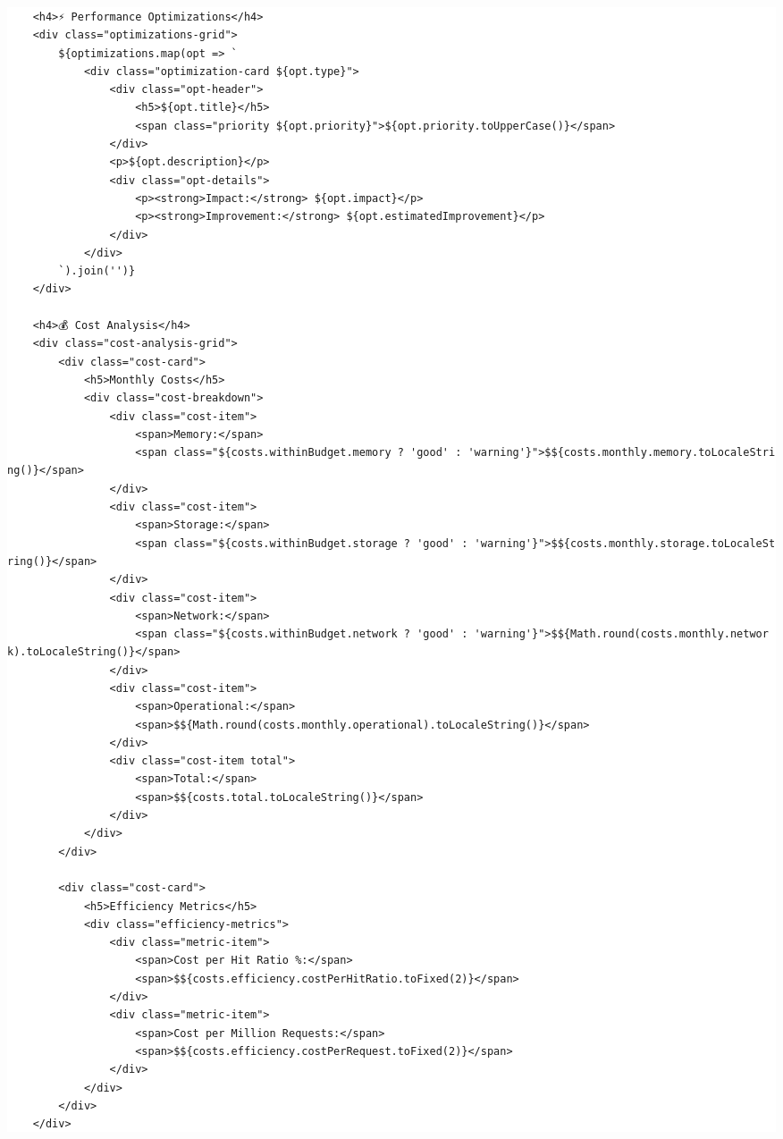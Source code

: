         <h4>⚡ Performance Optimizations</h4>
        <div class="optimizations-grid">
            ${optimizations.map(opt => `
                <div class="optimization-card ${opt.type}">
                    <div class="opt-header">
                        <h5>${opt.title}</h5>
                        <span class="priority ${opt.priority}">${opt.priority.toUpperCase()}</span>
                    </div>
                    <p>${opt.description}</p>
                    <div class="opt-details">
                        <p><strong>Impact:</strong> ${opt.impact}</p>
                        <p><strong>Improvement:</strong> ${opt.estimatedImprovement}</p>
                    </div>
                </div>
            `).join('')}
        </div>
        
        <h4>💰 Cost Analysis</h4>
        <div class="cost-analysis-grid">
            <div class="cost-card">
                <h5>Monthly Costs</h5>
                <div class="cost-breakdown">
                    <div class="cost-item">
                        <span>Memory:</span>
                        <span class="${costs.withinBudget.memory ? 'good' : 'warning'}">$${costs.monthly.memory.toLocaleString()}</span>
                    </div>
                    <div class="cost-item">
                        <span>Storage:</span>
                        <span class="${costs.withinBudget.storage ? 'good' : 'warning'}">$${costs.monthly.storage.toLocaleString()}</span>
                    </div>
                    <div class="cost-item">
                        <span>Network:</span>
                        <span class="${costs.withinBudget.network ? 'good' : 'warning'}">$${Math.round(costs.monthly.network).toLocaleString()}</span>
                    </div>
                    <div class="cost-item">
                        <span>Operational:</span>
                        <span>$${Math.round(costs.monthly.operational).toLocaleString()}</span>
                    </div>
                    <div class="cost-item total">
                        <span>Total:</span>
                        <span>$${costs.total.toLocaleString()}</span>
                    </div>
                </div>
            </div>
            
            <div class="cost-card">
                <h5>Efficiency Metrics</h5>
                <div class="efficiency-metrics">
                    <div class="metric-item">
                        <span>Cost per Hit Ratio %:</span>
                        <span>$${costs.efficiency.costPerHitRatio.toFixed(2)}</span>
                    </div>
                    <div class="metric-item">
                        <span>Cost per Million Requests:</span>
                        <span>$${costs.efficiency.costPerRequest.toFixed(2)}</span>
                    </div>
                </div>
            </div>
        </div>
        